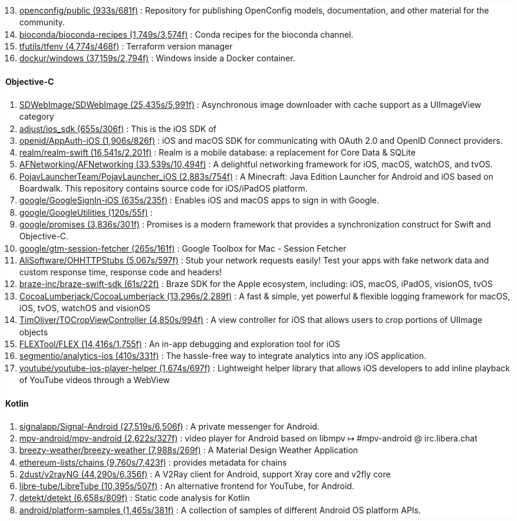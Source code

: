 13. [openconfig/public (933s/681f)](https://github.com/openconfig/public) : Repository for publishing OpenConfig models, documentation, and other material for the community.
14. [bioconda/bioconda-recipes (1,749s/3,574f)](https://github.com/bioconda/bioconda-recipes) : Conda recipes for the bioconda channel.
15. [tfutils/tfenv (4,774s/468f)](https://github.com/tfutils/tfenv) : Terraform version manager
16. [dockur/windows (37,159s/2,794f)](https://github.com/dockur/windows) : Windows inside a Docker container.

#### Objective-C
1. [SDWebImage/SDWebImage (25,435s/5,991f)](https://github.com/SDWebImage/SDWebImage) : Asynchronous image downloader with cache support as a UIImageView category
2. [adjust/ios_sdk (655s/306f)](https://github.com/adjust/ios_sdk) : This is the iOS SDK of
3. [openid/AppAuth-iOS (1,906s/826f)](https://github.com/openid/AppAuth-iOS) : iOS and macOS SDK for communicating with OAuth 2.0 and OpenID Connect providers.
4. [realm/realm-swift (16,541s/2,201f)](https://github.com/realm/realm-swift) : Realm is a mobile database: a replacement for Core Data & SQLite
5. [AFNetworking/AFNetworking (33,539s/10,494f)](https://github.com/AFNetworking/AFNetworking) : A delightful networking framework for iOS, macOS, watchOS, and tvOS.
6. [PojavLauncherTeam/PojavLauncher_iOS (2,883s/754f)](https://github.com/PojavLauncherTeam/PojavLauncher_iOS) : A Minecraft: Java Edition Launcher for Android and iOS based on Boardwalk. This repository contains source code for iOS/iPadOS platform.
7. [google/GoogleSignIn-iOS (635s/235f)](https://github.com/google/GoogleSignIn-iOS) : Enables iOS and macOS apps to sign in with Google.
8. [google/GoogleUtilities (120s/55f)](https://github.com/google/GoogleUtilities) : 
9. [google/promises (3,836s/301f)](https://github.com/google/promises) : Promises is a modern framework that provides a synchronization construct for Swift and Objective-C.
10. [google/gtm-session-fetcher (265s/161f)](https://github.com/google/gtm-session-fetcher) : Google Toolbox for Mac - Session Fetcher
11. [AliSoftware/OHHTTPStubs (5,067s/597f)](https://github.com/AliSoftware/OHHTTPStubs) : Stub your network requests easily! Test your apps with fake network data and custom response time, response code and headers!
12. [braze-inc/braze-swift-sdk (61s/22f)](https://github.com/braze-inc/braze-swift-sdk) : Braze SDK for the Apple ecosystem, including: iOS, macOS, iPadOS, visionOS, tvOS
13. [CocoaLumberjack/CocoaLumberjack (13,296s/2,289f)](https://github.com/CocoaLumberjack/CocoaLumberjack) : A fast & simple, yet powerful & flexible logging framework for macOS, iOS, tvOS, watchOS and visionOS
14. [TimOliver/TOCropViewController (4,850s/994f)](https://github.com/TimOliver/TOCropViewController) : A view controller for iOS that allows users to crop portions of UIImage objects
15. [FLEXTool/FLEX (14,416s/1,755f)](https://github.com/FLEXTool/FLEX) : An in-app debugging and exploration tool for iOS
16. [segmentio/analytics-ios (410s/331f)](https://github.com/segmentio/analytics-ios) : The hassle-free way to integrate analytics into any iOS application.
17. [youtube/youtube-ios-player-helper (1,674s/697f)](https://github.com/youtube/youtube-ios-player-helper) : Lightweight helper library that allows iOS developers to add inline playback of YouTube videos through a WebView

#### Kotlin
1. [signalapp/Signal-Android (27,519s/6,506f)](https://github.com/signalapp/Signal-Android) : A private messenger for Android.
2. [mpv-android/mpv-android (2,622s/327f)](https://github.com/mpv-android/mpv-android) : video player for Android based on libmpv ↦ #mpv-android @ irc.libera.chat
3. [breezy-weather/breezy-weather (7,988s/269f)](https://github.com/breezy-weather/breezy-weather) : A Material Design Weather Application
4. [ethereum-lists/chains (9,760s/7,423f)](https://github.com/ethereum-lists/chains) : provides metadata for chains
5. [2dust/v2rayNG (44,290s/6,356f)](https://github.com/2dust/v2rayNG) : A V2Ray client for Android, support Xray core and v2fly core
6. [libre-tube/LibreTube (10,395s/507f)](https://github.com/libre-tube/LibreTube) : An alternative frontend for YouTube, for Android.
7. [detekt/detekt (6,658s/809f)](https://github.com/detekt/detekt) : Static code analysis for Kotlin
8. [android/platform-samples (1,465s/381f)](https://github.com/android/platform-samples) : A collection of samples of different Android OS platform APIs.